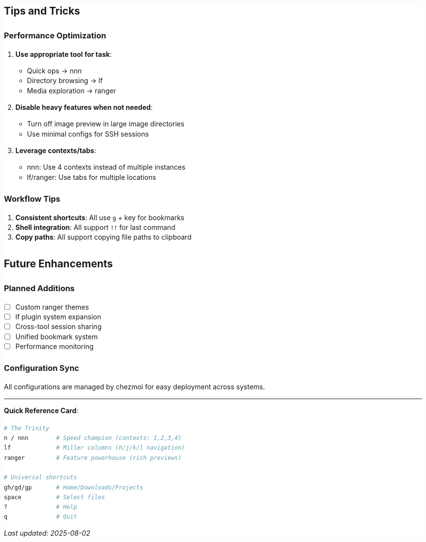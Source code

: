 ## Tips and Tricks

### Performance Optimization
1. **Use appropriate tool for task**:
   - Quick ops → nnn
   - Directory browsing → lf  
   - Media exploration → ranger

2. **Disable heavy features when not needed**:
   - Turn off image preview in large image directories
   - Use minimal configs for SSH sessions

3. **Leverage contexts/tabs**:
   - nnn: Use 4 contexts instead of multiple instances
   - lf/ranger: Use tabs for multiple locations

### Workflow Tips
1. **Consistent shortcuts**: All use `g` + key for bookmarks
2. **Shell integration**: All support `!!` for last command
3. **Copy paths**: All support copying file paths to clipboard

## Future Enhancements

### Planned Additions
- [ ] Custom ranger themes
- [ ] lf plugin system expansion
- [ ] Cross-tool session sharing
- [ ] Unified bookmark system
- [ ] Performance monitoring

### Configuration Sync
All configurations are managed by chezmoi for easy deployment across systems.

---

**Quick Reference Card**:
```bash
# The Trinity
n / nnn        # Speed champion (contexts: 1,2,3,4)
lf             # Miller columns (h/j/k/l navigation)  
ranger         # Feature powerhouse (rich previews)

# Universal shortcuts
gh/gd/gp       # Home/Downloads/Projects
space          # Select files
?              # Help
q              # Quit
```

*Last updated: 2025-08-02*